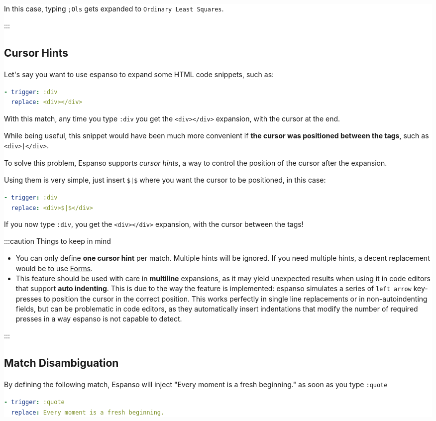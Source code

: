 In this case, typing `;Ols` gets expanded to `Ordinary Least Squares`.

:::

## Cursor Hints

Let's say you want to use espanso to expand some HTML code snippets, such as:

```yaml
- trigger: :div
  replace: <div></div>
```

With this match, any time you type `:div` you get the `<div></div>` expansion,
with the cursor at the end.

While being useful, this snippet would have been much more convenient if **the
cursor was positioned between the tags**, such as `<div>|</div>`.

To solve this problem, Espanso supports _cursor hints_, a way to control the
position of the cursor after the expansion.

Using them is very simple, just insert `$|$` where you want the cursor to be
positioned, in this case:

```yaml
- trigger: :div
  replace: <div>$|$</div>
```

If you now type `:div`, you get the `<div></div>` expansion, with the cursor
between the tags!

:::caution Things to keep in mind

-   You can only define **one cursor hint** per match. Multiple hints will be
    ignored. If you need multiple hints, a decent replacement would be to use
    [Forms](#forms).
-   This feature should be used with care in **multiline** expansions, as it may
    yield unexpected results when using it in code editors that support **auto
    indenting**. This is due to the way the feature is implemented: espanso
    simulates a series of `left arrow` key-presses to position the cursor in the
    correct position. This works perfectly in single line replacements or in
    non-autoindenting fields, but can be problematic in code editors, as they
    automatically insert indentations that modify the number of required presses
    in a way espanso is not capable to detect.

:::

## Match Disambiguation

By defining the following match, Espanso will inject "Every moment is a fresh
beginning." as soon as you type `:quote`

```yaml
- trigger: :quote
  replace: Every moment is a fresh beginning.
```
